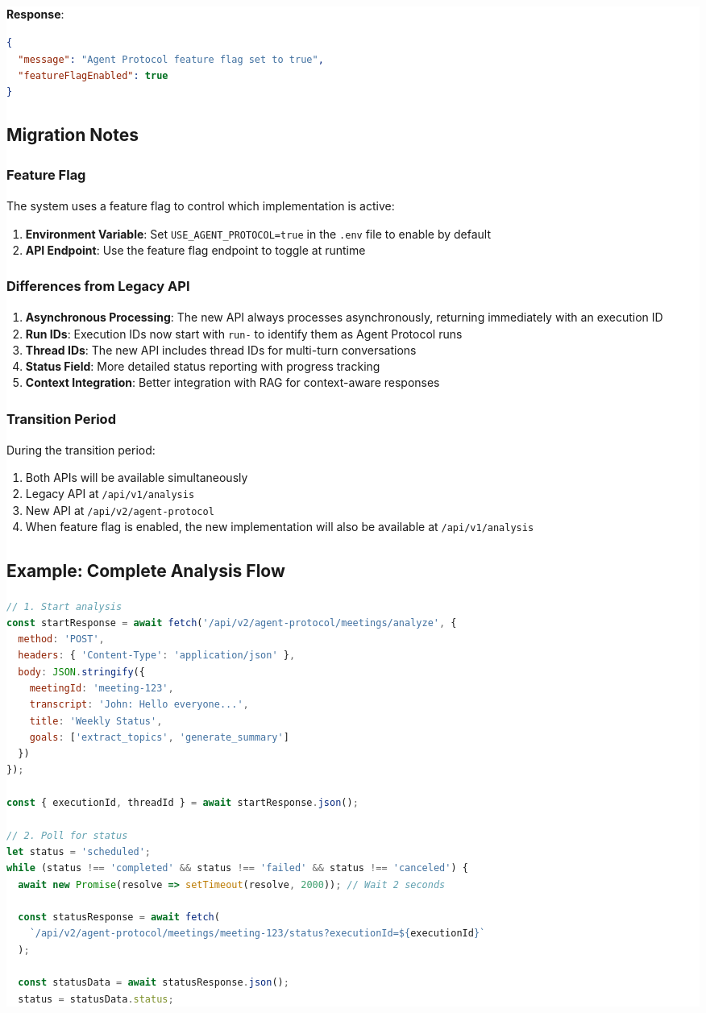 **Response**:

```json
{
  "message": "Agent Protocol feature flag set to true",
  "featureFlagEnabled": true
}
```

## Migration Notes

### Feature Flag

The system uses a feature flag to control which implementation is active:

1. **Environment Variable**: Set `USE_AGENT_PROTOCOL=true` in the `.env` file to enable by default
2. **API Endpoint**: Use the feature flag endpoint to toggle at runtime

### Differences from Legacy API

1. **Asynchronous Processing**: The new API always processes asynchronously, returning immediately with an execution ID
2. **Run IDs**: Execution IDs now start with `run-` to identify them as Agent Protocol runs
3. **Thread IDs**: The new API includes thread IDs for multi-turn conversations
4. **Status Field**: More detailed status reporting with progress tracking
5. **Context Integration**: Better integration with RAG for context-aware responses

### Transition Period

During the transition period:

1. Both APIs will be available simultaneously
2. Legacy API at `/api/v1/analysis`
3. New API at `/api/v2/agent-protocol`
4. When feature flag is enabled, the new implementation will also be available at `/api/v1/analysis`

## Example: Complete Analysis Flow

```javascript
// 1. Start analysis
const startResponse = await fetch('/api/v2/agent-protocol/meetings/analyze', {
  method: 'POST',
  headers: { 'Content-Type': 'application/json' },
  body: JSON.stringify({
    meetingId: 'meeting-123',
    transcript: 'John: Hello everyone...',
    title: 'Weekly Status',
    goals: ['extract_topics', 'generate_summary']
  })
});

const { executionId, threadId } = await startResponse.json();

// 2. Poll for status
let status = 'scheduled';
while (status !== 'completed' && status !== 'failed' && status !== 'canceled') {
  await new Promise(resolve => setTimeout(resolve, 2000)); // Wait 2 seconds
  
  const statusResponse = await fetch(
    `/api/v2/agent-protocol/meetings/meeting-123/status?executionId=${executionId}`
  );
  
  const statusData = await statusResponse.json();
  status = statusData.status;
```